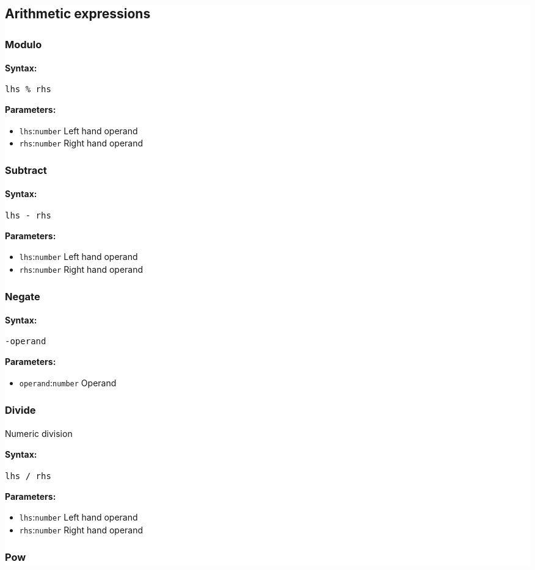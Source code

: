 ## Arithmetic expressions

### Modulo


**Syntax:**
<pre>
lhs % rhs
</pre>
**Parameters:**

- `lhs`:`number` Left hand operand
- `rhs`:`number` Right hand operand


### Subtract


**Syntax:**
<pre>
lhs - rhs
</pre>
**Parameters:**

- `lhs`:`number` Left hand operand
- `rhs`:`number` Right hand operand


### Negate


**Syntax:**
<pre>
-operand
</pre>
**Parameters:**

- `operand`:`number` Operand


### Divide

 Numeric division

**Syntax:**
<pre>
lhs / rhs
</pre>
**Parameters:**

- `lhs`:`number` Left hand operand
- `rhs`:`number` Right hand operand


### Pow
